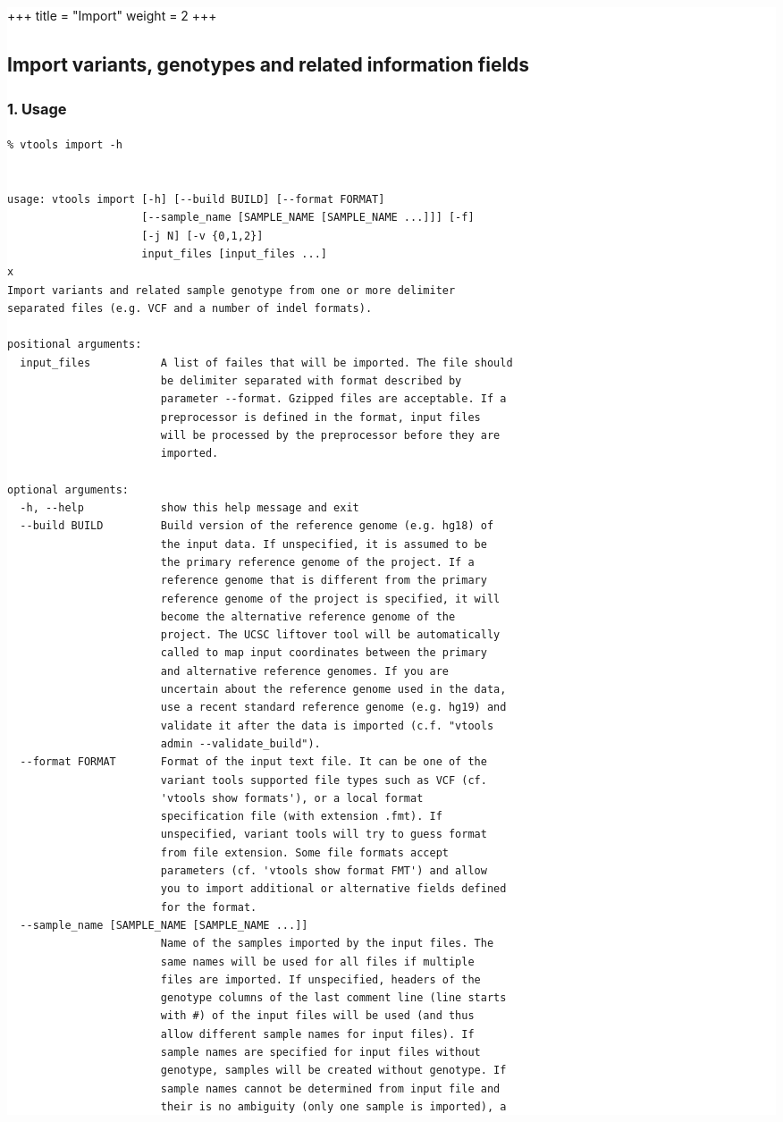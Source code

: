 +++
title = "Import"
weight = 2
+++

## Import variants, genotypes and related information fields 


### 1. Usage

    % vtools import -h
    

    usage: vtools import [-h] [--build BUILD] [--format FORMAT]
                         [--sample_name [SAMPLE_NAME [SAMPLE_NAME ...]]] [-f]
                         [-j N] [-v {0,1,2}]
                         input_files [input_files ...]
    x
    Import variants and related sample genotype from one or more delimiter
    separated files (e.g. VCF and a number of indel formats).
    
    positional arguments:
      input_files           A list of failes that will be imported. The file should
                            be delimiter separated with format described by
                            parameter --format. Gzipped files are acceptable. If a
                            preprocessor is defined in the format, input files
                            will be processed by the preprocessor before they are
                            imported.
    
    optional arguments:
      -h, --help            show this help message and exit
      --build BUILD         Build version of the reference genome (e.g. hg18) of
                            the input data. If unspecified, it is assumed to be
                            the primary reference genome of the project. If a
                            reference genome that is different from the primary
                            reference genome of the project is specified, it will
                            become the alternative reference genome of the
                            project. The UCSC liftover tool will be automatically
                            called to map input coordinates between the primary
                            and alternative reference genomes. If you are
                            uncertain about the reference genome used in the data,
                            use a recent standard reference genome (e.g. hg19) and
                            validate it after the data is imported (c.f. "vtools
                            admin --validate_build").
      --format FORMAT       Format of the input text file. It can be one of the
                            variant tools supported file types such as VCF (cf.
                            'vtools show formats'), or a local format
                            specification file (with extension .fmt). If
                            unspecified, variant tools will try to guess format
                            from file extension. Some file formats accept
                            parameters (cf. 'vtools show format FMT') and allow
                            you to import additional or alternative fields defined
                            for the format.
      --sample_name [SAMPLE_NAME [SAMPLE_NAME ...]]
                            Name of the samples imported by the input files. The
                            same names will be used for all files if multiple
                            files are imported. If unspecified, headers of the
                            genotype columns of the last comment line (line starts
                            with #) of the input files will be used (and thus
                            allow different sample names for input files). If
                            sample names are specified for input files without
                            genotype, samples will be created without genotype. If
                            sample names cannot be determined from input file and
                            their is no ambiguity (only one sample is imported), a

 [1]: http://docs.python.org/library/configparser.html
 [2]: http://docs.python.org/2/library/re.html#re.match
 [3]: mailto:varianttools-devel@lists.sourceforge.net
 [4]: http://vtools.houstonbioinformatics.org/format/ANNOVAR.fmt
 [5]: http://vtools.houstonbioinformatics.org/format/CASAVA18_snps.fmt
 [6]: /vat-docs/documentation/pipelines/other-pipelines/import_vcf/